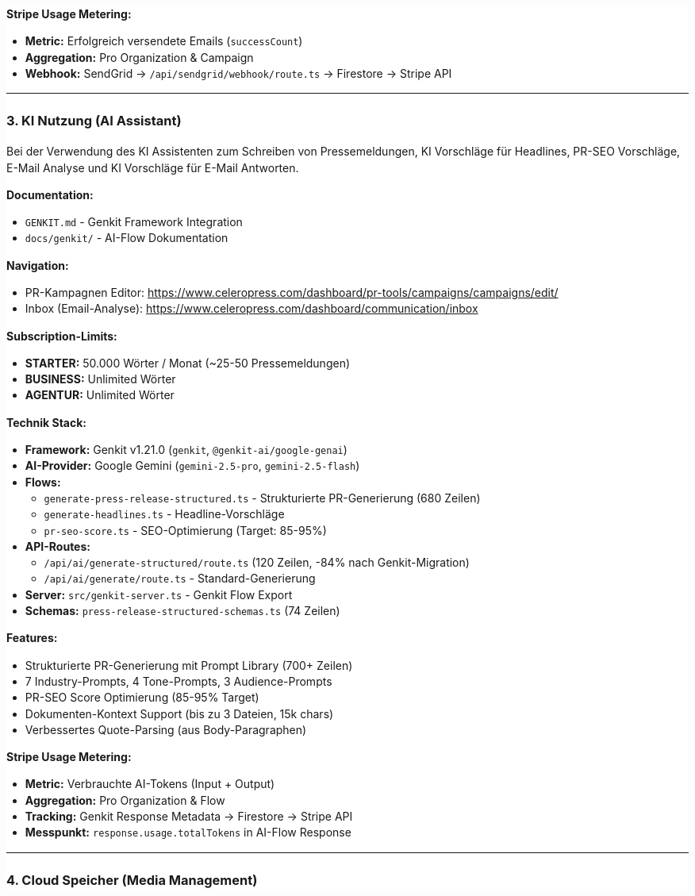 **Stripe Usage Metering:**
- **Metric:** Erfolgreich versendete Emails (`successCount`)
- **Aggregation:** Pro Organization & Campaign
- **Webhook:** SendGrid → `/api/sendgrid/webhook/route.ts` → Firestore → Stripe API

---

### 3. KI Nutzung (AI Assistant)

Bei der Verwendung des KI Assistenten zum Schreiben von Pressemeldungen, KI Vorschläge für Headlines, PR-SEO Vorschläge, E-Mail Analyse und KI Vorschläge für E-Mail Antworten.

**Documentation:**
- `GENKIT.md` - Genkit Framework Integration
- `docs/genkit/` - AI-Flow Dokumentation

**Navigation:**
- PR-Kampagnen Editor: https://www.celeropress.com/dashboard/pr-tools/campaigns/campaigns/edit/
- Inbox (Email-Analyse): https://www.celeropress.com/dashboard/communication/inbox

**Subscription-Limits:**
- **STARTER:** 50.000 Wörter / Monat (~25-50 Pressemeldungen)
- **BUSINESS:** Unlimited Wörter
- **AGENTUR:** Unlimited Wörter

**Technik Stack:**
- **Framework:** Genkit v1.21.0 (`genkit`, `@genkit-ai/google-genai`)
- **AI-Provider:** Google Gemini (`gemini-2.5-pro`, `gemini-2.5-flash`)
- **Flows:**
  - `generate-press-release-structured.ts` - Strukturierte PR-Generierung (680 Zeilen)
  - `generate-headlines.ts` - Headline-Vorschläge
  - `pr-seo-score.ts` - SEO-Optimierung (Target: 85-95%)
- **API-Routes:**
  - `/api/ai/generate-structured/route.ts` (120 Zeilen, -84% nach Genkit-Migration)
  - `/api/ai/generate/route.ts` - Standard-Generierung
- **Server:** `src/genkit-server.ts` - Genkit Flow Export
- **Schemas:** `press-release-structured-schemas.ts` (74 Zeilen)

**Features:**
- Strukturierte PR-Generierung mit Prompt Library (700+ Zeilen)
- 7 Industry-Prompts, 4 Tone-Prompts, 3 Audience-Prompts
- PR-SEO Score Optimierung (85-95% Target)
- Dokumenten-Kontext Support (bis zu 3 Dateien, 15k chars)
- Verbessertes Quote-Parsing (aus Body-Paragraphen)

**Stripe Usage Metering:**
- **Metric:** Verbrauchte AI-Tokens (Input + Output)
- **Aggregation:** Pro Organization & Flow
- **Tracking:** Genkit Response Metadata → Firestore → Stripe API
- **Messpunkt:** `response.usage.totalTokens` in AI-Flow Response

---

### 4. Cloud Speicher (Media Management)
